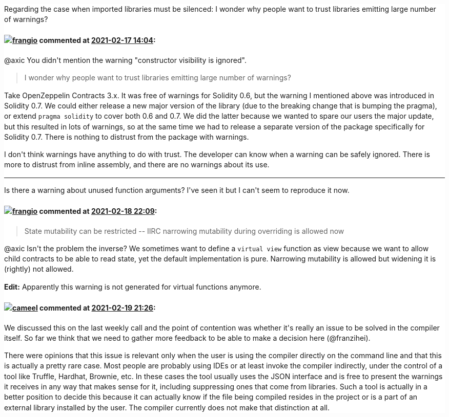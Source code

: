 Regarding the case when imported libraries must be silenced: I wonder why people want to trust libraries emitting large number of warnings?

#### <img src="https://avatars.githubusercontent.com/u/481465?v=4" width="50">[frangio](https://github.com/frangio) commented at [2021-02-17 14:04](https://github.com/ethereum/solidity/issues/2675#issuecomment-780578368):

@axic You didn't mention the warning "constructor visibility is ignored".

> I wonder why people want to trust libraries emitting large number of warnings?

Take OpenZeppelin Contracts 3.x. It was free of warnings for Solidity 0.6, but the warning I mentioned above was introduced in Solidity 0.7. We could either release a new major version of the library (due to the breaking change that is bumping the pragma), or extend `pragma solidity` to cover both 0.6 and 0.7. We did the latter because we wanted to spare our users the major update, but this resulted in lots of warnings, so at the same time we had to release a separate version of the package specifically for Solidity 0.7. There is nothing to distrust from the package with warnings.

I don't think warnings have anything to do with trust. The developer can know when a warning can be safely ignored. There is more to distrust from inline assembly, and there are no warnings about its use.

---

Is there a warning about unused function arguments? I've seen it but I can't seem to reproduce it now.

#### <img src="https://avatars.githubusercontent.com/u/481465?v=4" width="50">[frangio](https://github.com/frangio) commented at [2021-02-18 22:09](https://github.com/ethereum/solidity/issues/2675#issuecomment-781667299):

>State mutability can be restricted -- IIRC narrowing mutability during overriding is allowed now

@axic Isn't the problem the inverse? We sometimes want to define a `virtual view` function as view because we want to allow child contracts to be able to read state, yet the default implementation is pure. Narrowing mutability is allowed but widening it is (rightly) not allowed.

**Edit:** Apparently this warning is not generated for virtual functions anymore.

#### <img src="https://avatars.githubusercontent.com/u/137030?v=4" width="50">[cameel](https://github.com/cameel) commented at [2021-02-19 21:26](https://github.com/ethereum/solidity/issues/2675#issuecomment-782365034):

We discussed this on the last weekly call and the point of contention was whether it's really an issue to be solved in the compiler itself. So far we think that we need to gather more feedback to be able to make a decision here (@franzihei).

There were opinions that this issue is relevant only when the user is using the compiler directly on the command line and that this is actually a pretty rare case. Most people are probably using IDEs or at least invoke the compiler indirectly, under the control of a tool like Truffle, Hardhat, Brownie, etc. In these cases the tool usually uses the JSON interface and is free to present the warnings it receives in any way that makes sense for it, including suppressing ones that come from libraries. Such a tool is actually in a better position to decide this because it can actually know if the file being compiled resides in the project or is a part of an external library installed by the user. The compiler currently does not make that distinction at all.

